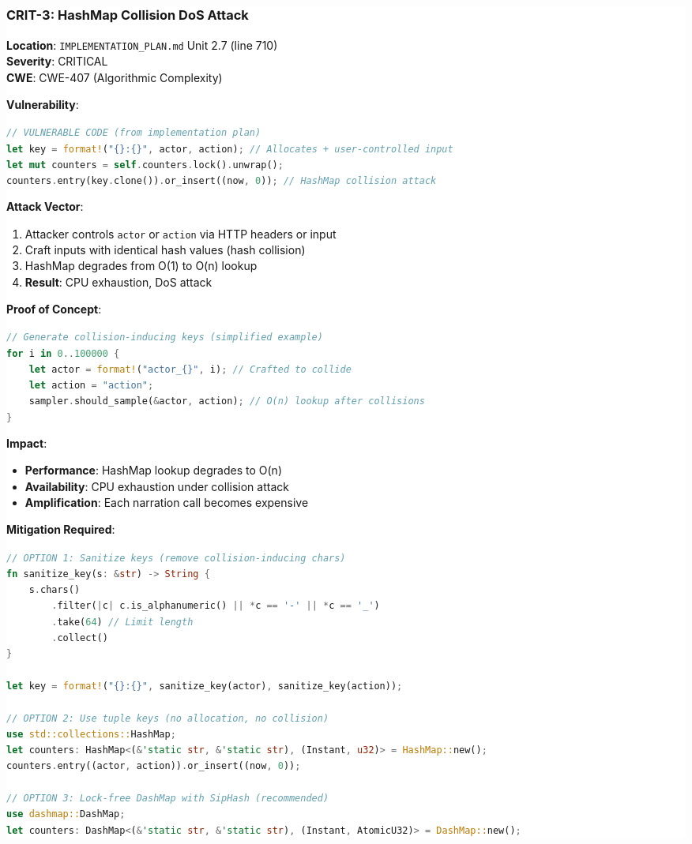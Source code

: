 
### CRIT-3: HashMap Collision DoS Attack
**Location**: `IMPLEMENTATION_PLAN.md` Unit 2.7 (line 710)  
**Severity**: CRITICAL  
**CWE**: CWE-407 (Algorithmic Complexity)

**Vulnerability**:
```rust
// VULNERABLE CODE (from implementation plan)
let key = format!("{}:{}", actor, action); // Allocates + user-controlled input
let mut counters = self.counters.lock().unwrap();
counters.entry(key.clone()).or_insert((now, 0)); // HashMap collision attack
```

**Attack Vector**:
1. Attacker controls `actor` or `action` via HTTP headers or input
2. Craft inputs with identical hash values (hash collision)
3. HashMap degrades from O(1) to O(n) lookup
4. **Result**: CPU exhaustion, DoS attack

**Proof of Concept**:
```rust
// Generate collision-inducing keys (simplified example)
for i in 0..100000 {
    let actor = format!("actor_{}", i); // Crafted to collide
    let action = "action";
    sampler.should_sample(&actor, action); // O(n) lookup after collisions
}
```

**Impact**:
- **Performance**: HashMap lookup degrades to O(n)
- **Availability**: CPU exhaustion under collision attack
- **Amplification**: Each narration call becomes expensive

**Mitigation Required**:
```rust
// OPTION 1: Sanitize keys (remove collision-inducing chars)
fn sanitize_key(s: &str) -> String {
    s.chars()
        .filter(|c| c.is_alphanumeric() || *c == '-' || *c == '_')
        .take(64) // Limit length
        .collect()
}

let key = format!("{}:{}", sanitize_key(actor), sanitize_key(action));

// OPTION 2: Use tuple keys (no allocation, no collision)
use std::collections::HashMap;
let counters: HashMap<(&'static str, &'static str), (Instant, u32)> = HashMap::new();
counters.entry((actor, action)).or_insert((now, 0));

// OPTION 3: Lock-free DashMap with SipHash (recommended)
use dashmap::DashMap;
let counters: DashMap<(&'static str, &'static str), (Instant, AtomicU32)> = DashMap::new();
```
